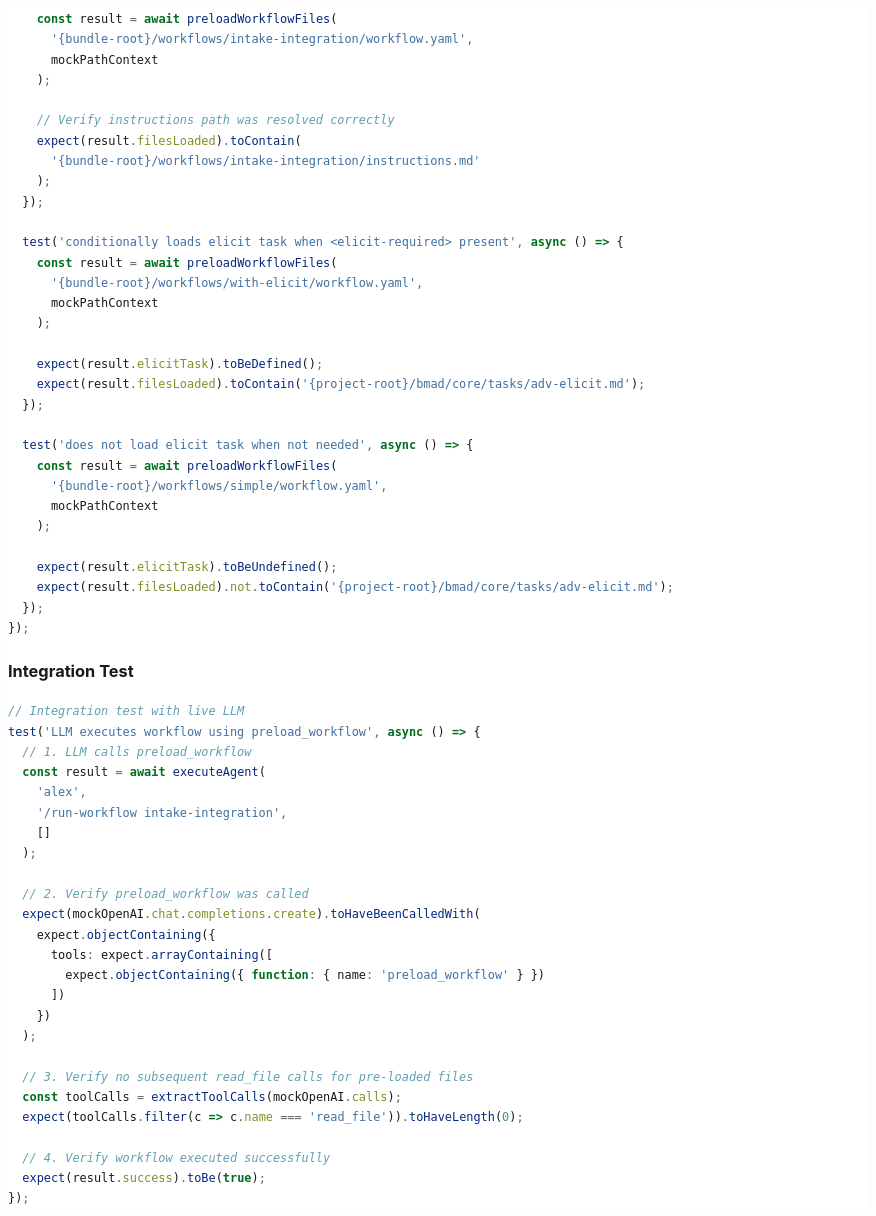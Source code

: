 ```typescript
    const result = await preloadWorkflowFiles(
      '{bundle-root}/workflows/intake-integration/workflow.yaml',
      mockPathContext
    );

    // Verify instructions path was resolved correctly
    expect(result.filesLoaded).toContain(
      '{bundle-root}/workflows/intake-integration/instructions.md'
    );
  });

  test('conditionally loads elicit task when <elicit-required> present', async () => {
    const result = await preloadWorkflowFiles(
      '{bundle-root}/workflows/with-elicit/workflow.yaml',
      mockPathContext
    );

    expect(result.elicitTask).toBeDefined();
    expect(result.filesLoaded).toContain('{project-root}/bmad/core/tasks/adv-elicit.md');
  });

  test('does not load elicit task when not needed', async () => {
    const result = await preloadWorkflowFiles(
      '{bundle-root}/workflows/simple/workflow.yaml',
      mockPathContext
    );

    expect(result.elicitTask).toBeUndefined();
    expect(result.filesLoaded).not.toContain('{project-root}/bmad/core/tasks/adv-elicit.md');
  });
});
```

### Integration Test

```typescript
// Integration test with live LLM
test('LLM executes workflow using preload_workflow', async () => {
  // 1. LLM calls preload_workflow
  const result = await executeAgent(
    'alex',
    '/run-workflow intake-integration',
    []
  );

  // 2. Verify preload_workflow was called
  expect(mockOpenAI.chat.completions.create).toHaveBeenCalledWith(
    expect.objectContaining({
      tools: expect.arrayContaining([
        expect.objectContaining({ function: { name: 'preload_workflow' } })
      ])
    })
  );

  // 3. Verify no subsequent read_file calls for pre-loaded files
  const toolCalls = extractToolCalls(mockOpenAI.calls);
  expect(toolCalls.filter(c => c.name === 'read_file')).toHaveLength(0);

  // 4. Verify workflow executed successfully
  expect(result.success).toBe(true);
});
```
